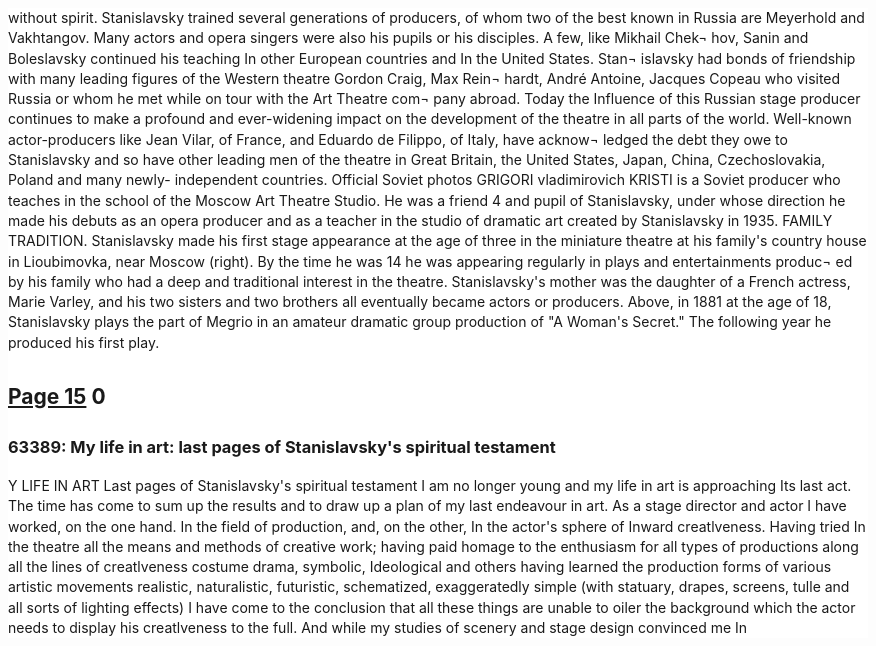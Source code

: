without spirit.
Stanislavsky trained several generations of producers,
of whom two of the best known in Russia are Meyerhold
and Vakhtangov. Many actors and opera singers were
also his pupils or his disciples. A few, like Mikhail Chek¬
hov, Sanin and Boleslavsky continued his teaching In
other European countries and In the United States. Stan¬
islavsky had bonds of friendship with many leading
figures of the Western theatre Gordon Craig, Max Rein¬
hardt, André Antoine, Jacques Copeau who visited Russia
or whom he met while on tour with the Art Theatre com¬
pany abroad.
Today the Influence of this Russian stage producer
continues to make a profound and ever-widening impact
on the development of the theatre in all parts of the
world. Well-known actor-producers like Jean Vilar, of
France, and Eduardo de Filippo, of Italy, have acknow¬
ledged the debt they owe to Stanislavsky and so have
other leading men of the theatre in Great Britain, the
United States, Japan, China, Czechoslovakia, Poland and
many newly- independent countries.
Official Soviet photos
GRIGORI vladimirovich KRISTI is a Soviet producer who teaches
in the school of the Moscow Art Theatre Studio. He was a friend
4 and pupil of Stanislavsky, under whose direction he made his
debuts as an opera producer and as a teacher in the studio of
dramatic art created by Stanislavsky in 1935.
FAMILY TRADITION. Stanislavsky made his
first stage appearance at the age of three in the miniature
theatre at his family's country house in Lioubimovka,
near Moscow (right). By the time he was 14 he was
appearing regularly in plays and entertainments produc¬
ed by his family who had a deep and traditional
interest in the theatre. Stanislavsky's mother was the
daughter of a French actress, Marie Varley, and his
two sisters and two brothers all eventually became
actors or producers. Above, in 1881 at the age of 18,
Stanislavsky plays the part of Megrio in an amateur
dramatic group production of "A Woman's Secret."
The following year he produced his first play.
## [Page 15](https://demo.humlab.umu.se/courier/063381engo.pdf#page=15) 0
### 63389: My life in art: last pages of Stanislavsky's spiritual testament
Y LIFE IN ART
Last pages
of Stanislavsky's
spiritual testament
I am no longer young and my life in art is approaching Its last
act. The time has come to sum up the results and to draw
up a plan of my last endeavour in art. As a stage director and actor I
have worked, on the one hand. In the field of production, and, on the other,
In the actor's sphere of Inward creatlveness.
Having tried In the theatre all the means and methods of creative work;
having paid homage to the enthusiasm for all types of productions along
all the lines of creatlveness costume drama, symbolic, Ideological and
others having learned the production forms of various artistic movements
realistic, naturalistic, futuristic, schematized, exaggeratedly simple
(with statuary, drapes, screens, tulle and all sorts of lighting effects)
I have come to the conclusion that all these things are unable to oiler
the background which the actor needs to display his creatlveness to the
full. And while my studies of scenery and stage design convinced me In